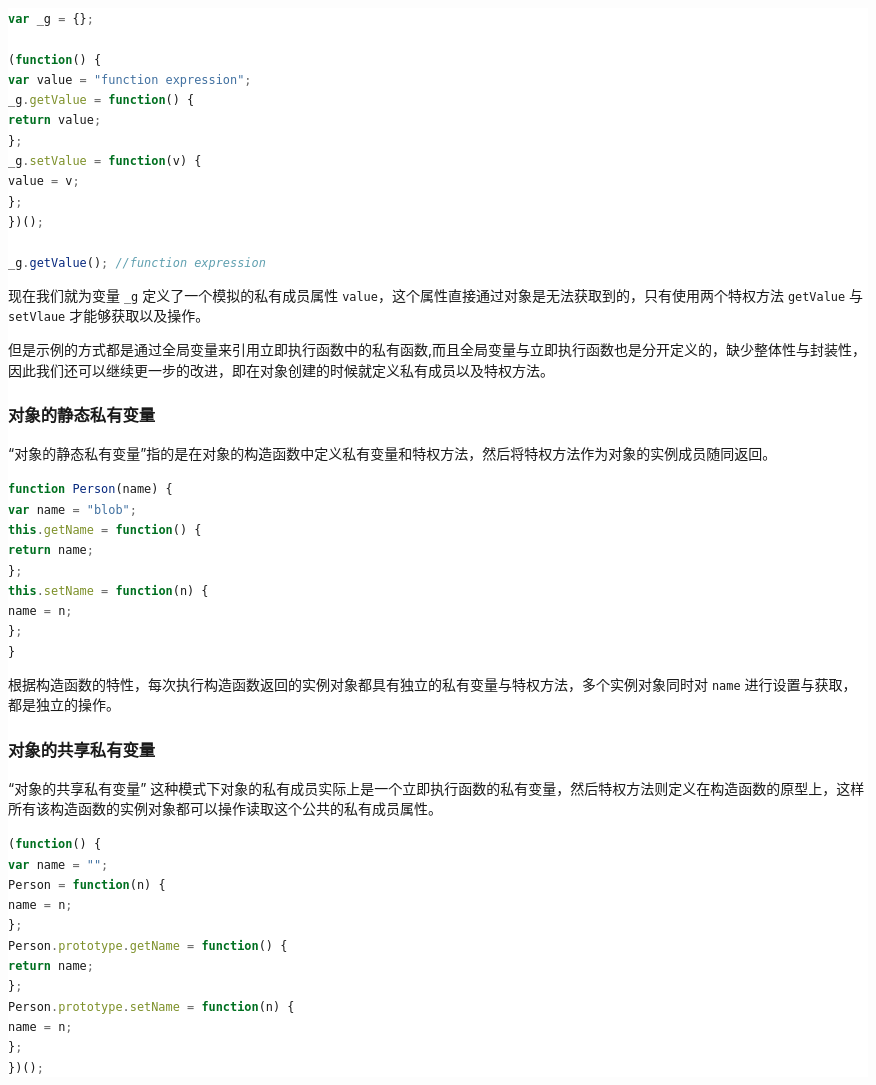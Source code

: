 ```javascript
var _g = {};

(function() {
var value = "function expression";
_g.getValue = function() {
return value;
};
_g.setValue = function(v) {
value = v;
};
})();

_g.getValue(); //function expression
```

现在我们就为变量 `_g` 定义了一个模拟的私有成员属性 `value`，这个属性直接通过对象是无法获取到的，只有使用两个特权方法 `getValue` 与 `setVlaue` 才能够获取以及操作。

但是示例的方式都是通过全局变量来引用立即执行函数中的私有函数,而且全局变量与立即执行函数也是分开定义的，缺少整体性与封装性，因此我们还可以继续更一步的改进，即在对象创建的时候就定义私有成员以及特权方法。

### 对象的静态私有变量

“对象的静态私有变量”指的是在对象的构造函数中定义私有变量和特权方法，然后将特权方法作为对象的实例成员随同返回。

```javascript
function Person(name) {
var name = "blob";
this.getName = function() {
return name;
};
this.setName = function(n) {
name = n;
};
}
```

根据构造函数的特性，每次执行构造函数返回的实例对象都具有独立的私有变量与特权方法，多个实例对象同时对 `name` 进行设置与获取，都是独立的操作。

### 对象的共享私有变量

“对象的共享私有变量” 这种模式下对象的私有成员实际上是一个立即执行函数的私有变量，然后特权方法则定义在构造函数的原型上，这样所有该构造函数的实例对象都可以操作读取这个公共的私有成员属性。

```javascript
(function() {
var name = "";
Person = function(n) {
name = n;
};
Person.prototype.getName = function() {
return name;
};
Person.prototype.setName = function(n) {
name = n;
};
})();
```

